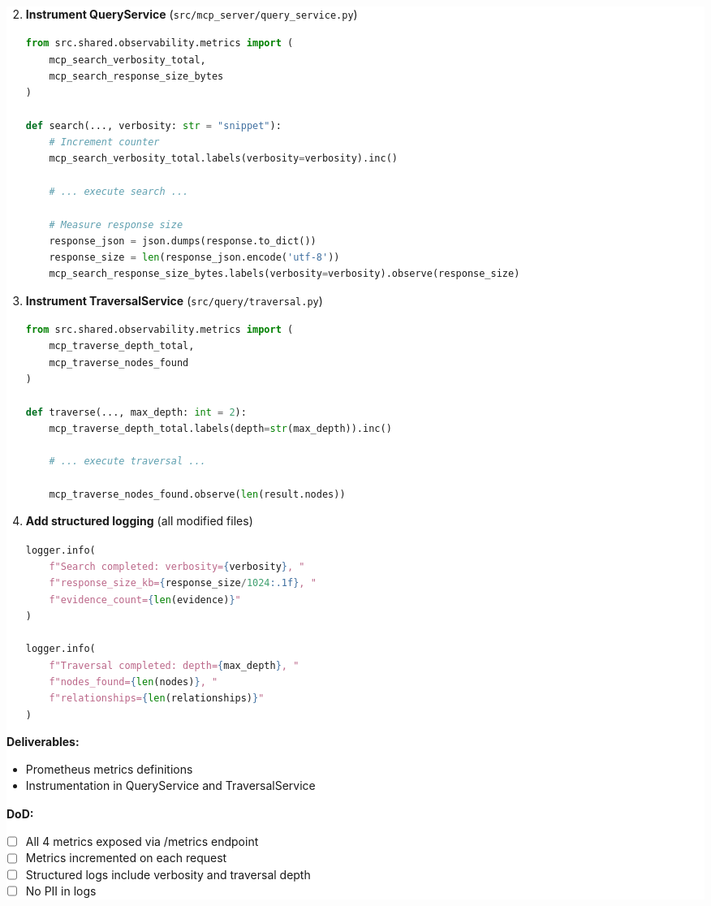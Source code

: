 2. **Instrument QueryService** (`src/mcp_server/query_service.py`)
   ```python
   from src.shared.observability.metrics import (
       mcp_search_verbosity_total,
       mcp_search_response_size_bytes
   )

   def search(..., verbosity: str = "snippet"):
       # Increment counter
       mcp_search_verbosity_total.labels(verbosity=verbosity).inc()

       # ... execute search ...

       # Measure response size
       response_json = json.dumps(response.to_dict())
       response_size = len(response_json.encode('utf-8'))
       mcp_search_response_size_bytes.labels(verbosity=verbosity).observe(response_size)
   ```

3. **Instrument TraversalService** (`src/query/traversal.py`)
   ```python
   from src.shared.observability.metrics import (
       mcp_traverse_depth_total,
       mcp_traverse_nodes_found
   )

   def traverse(..., max_depth: int = 2):
       mcp_traverse_depth_total.labels(depth=str(max_depth)).inc()

       # ... execute traversal ...

       mcp_traverse_nodes_found.observe(len(result.nodes))
   ```

4. **Add structured logging** (all modified files)
   ```python
   logger.info(
       f"Search completed: verbosity={verbosity}, "
       f"response_size_kb={response_size/1024:.1f}, "
       f"evidence_count={len(evidence)}"
   )

   logger.info(
       f"Traversal completed: depth={max_depth}, "
       f"nodes_found={len(nodes)}, "
       f"relationships={len(relationships)}"
   )
   ```

**Deliverables:**
- Prometheus metrics definitions
- Instrumentation in QueryService and TraversalService

**DoD:**
- [ ] All 4 metrics exposed via /metrics endpoint
- [ ] Metrics incremented on each request
- [ ] Structured logs include verbosity and traversal depth
- [ ] No PII in logs
